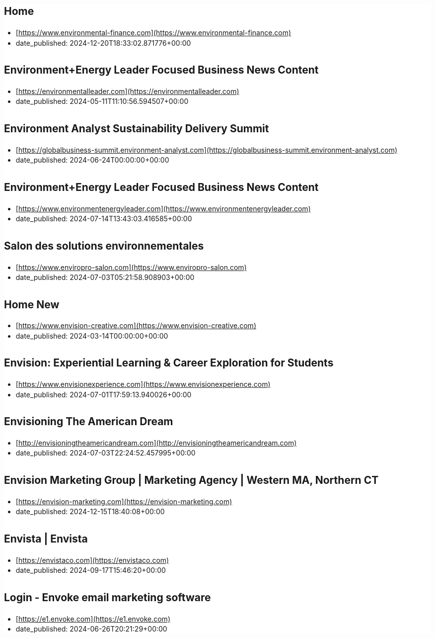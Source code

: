  ## Home
 - [https://www.environmental-finance.com](https://www.environmental-finance.com)
 - date_published: 2024-12-20T18:33:02.871776+00:00

 ## Environment+Energy Leader Focused Business News Content
 - [https://environmentalleader.com](https://environmentalleader.com)
 - date_published: 2024-05-11T11:10:56.594507+00:00

 ## Environment Analyst Sustainability Delivery Summit
 - [https://globalbusiness-summit.environment-analyst.com](https://globalbusiness-summit.environment-analyst.com)
 - date_published: 2024-06-24T00:00:00+00:00

 ## Environment+Energy Leader Focused Business News Content
 - [https://www.environmentenergyleader.com](https://www.environmentenergyleader.com)
 - date_published: 2024-07-14T13:43:03.416585+00:00

 ## Salon des solutions environnementales
 - [https://www.enviropro-salon.com](https://www.enviropro-salon.com)
 - date_published: 2024-07-03T05:21:58.908903+00:00

 ## Home New
 - [https://www.envision-creative.com](https://www.envision-creative.com)
 - date_published: 2024-03-14T00:00:00+00:00

 ## Envision: Experiential Learning & Career Exploration for Students
 - [https://www.envisionexperience.com](https://www.envisionexperience.com)
 - date_published: 2024-07-01T17:59:13.940026+00:00

 ## Envisioning The American Dream
 - [http://envisioningtheamericandream.com](http://envisioningtheamericandream.com)
 - date_published: 2024-07-03T22:24:52.457995+00:00

 ## Envision Marketing Group | Marketing Agency | Western MA, Northern CT
 - [https://envision-marketing.com](https://envision-marketing.com)
 - date_published: 2024-12-15T18:40:08+00:00

 ## Envista | Envista
 - [https://envistaco.com](https://envistaco.com)
 - date_published: 2024-09-17T15:46:20+00:00

 ## Login - Envoke email marketing software
 - [https://e1.envoke.com](https://e1.envoke.com)
 - date_published: 2024-06-26T20:21:29+00:00
